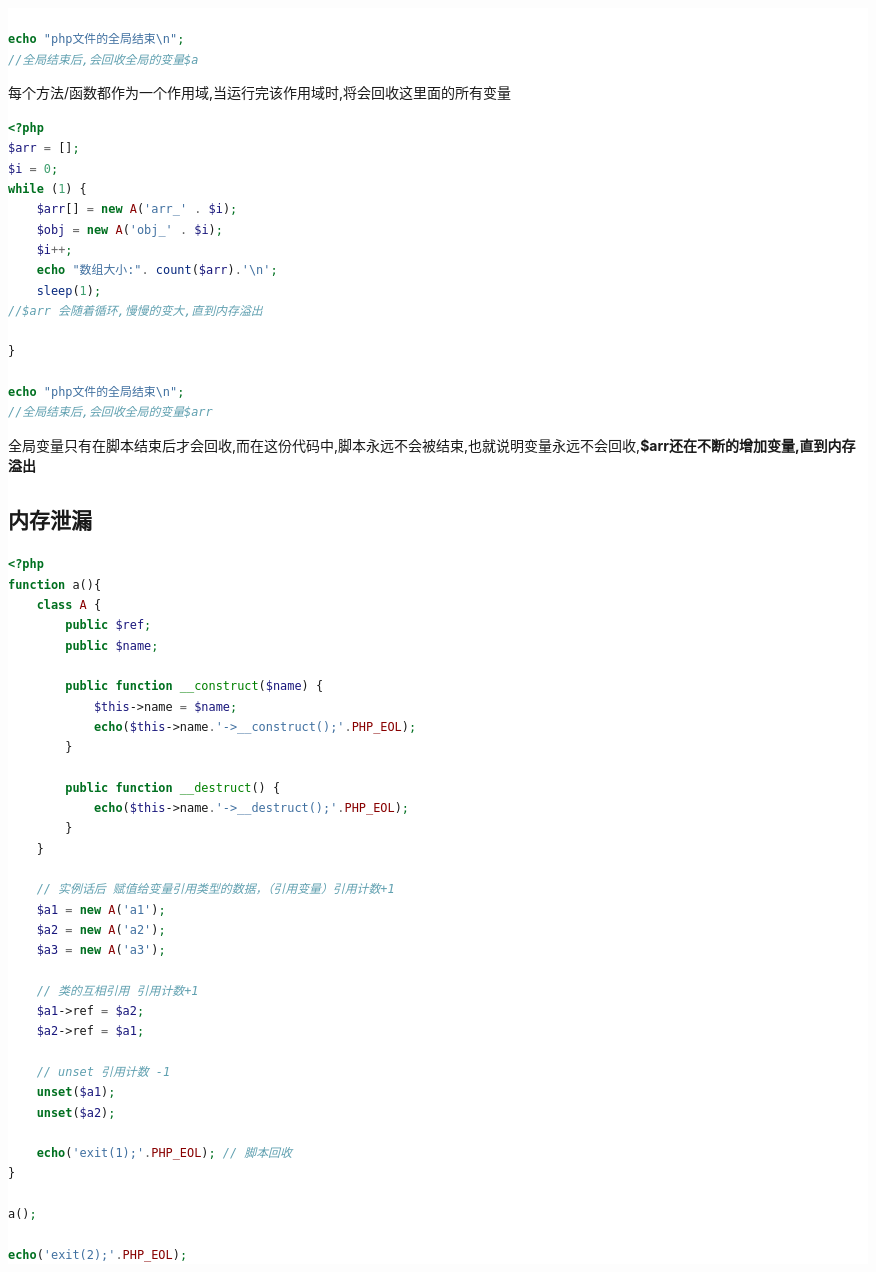``` php
 
echo "php文件的全局结束\n";
//全局结束后,会回收全局的变量$a
```
每个方法/函数都作为一个作用域,当运行完该作用域时,将会回收这里面的所有变量

``` php
<?php
$arr = [];
$i = 0;
while (1) {
    $arr[] = new A('arr_' . $i);
    $obj = new A('obj_' . $i);
    $i++;
    echo "数组大小:". count($arr).'\n';
    sleep(1);
//$arr 会随着循环,慢慢的变大,直到内存溢出
 
}
 
echo "php文件的全局结束\n";
//全局结束后,会回收全局的变量$arr
```
全局变量只有在脚本结束后才会回收,而在这份代码中,脚本永远不会被结束,也就说明变量永远不会回收,**$arr还在不断的增加变量,直到内存溢出**

## 内存泄漏

``` php
<?php
function a(){
    class A {
        public $ref;
        public $name;

        public function __construct($name) {
            $this->name = $name;
            echo($this->name.'->__construct();'.PHP_EOL);
        }

        public function __destruct() {
            echo($this->name.'->__destruct();'.PHP_EOL);
        }
    }

    // 实例话后 赋值给变量引用类型的数据，（引用变量）引用计数+1
    $a1 = new A('a1');
    $a2 = new A('a2');
    $a3 = new A('a3');

    // 类的互相引用 引用计数+1
    $a1->ref = $a2;
    $a2->ref = $a1;

    // unset 引用计数 -1
    unset($a1);
    unset($a2);

    echo('exit(1);'.PHP_EOL); // 脚本回收
}

a();

echo('exit(2);'.PHP_EOL);
```